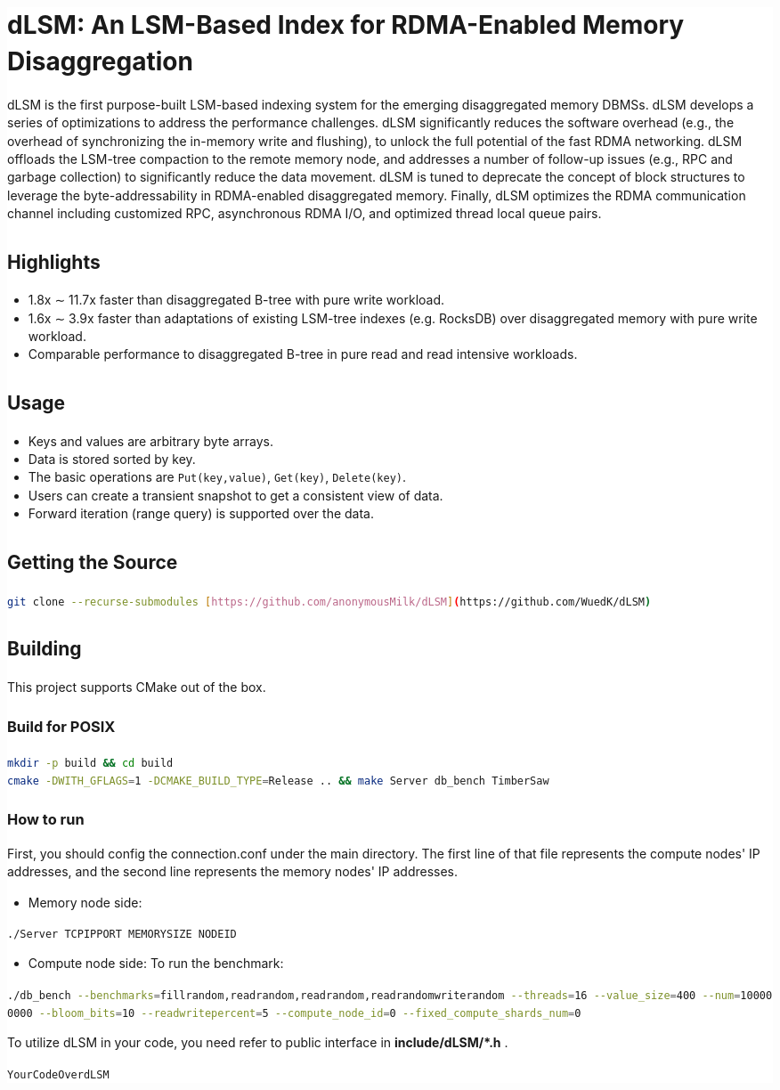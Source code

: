 # dLSM: An LSM-Based Index for RDMA-Enabled Memory Disaggregation

dLSM is the first purpose-built LSM-based indexing system for the emerging disaggregated memory DBMSs. dLSM develops a series of optimizations to address the performance challenges. dLSM significantly reduces the software overhead (e.g., the overhead of synchronizing the in-memory write and flushing), to unlock the full potential of the fast RDMA networking. dLSM offloads the LSM-tree compaction to the remote memory node, and addresses a number of follow-up issues (e.g., RPC and garbage collection) to significantly reduce the data movement. dLSM is tuned to deprecate the concept of block structures to leverage the byte-addressability in RDMA-enabled disaggregated memory. Finally, dLSM optimizes the RDMA communication channel including customized RPC, asynchronous RDMA I/O, and optimized thread local queue pairs.

## Highlights 
* 1.8x ∼ 11.7x faster than disaggregated B-tree with pure write workload.
* 1.6x ∼ 3.9x faster than adaptations of existing LSM-tree indexes (e.g. RocksDB) over disaggregated memory with pure write workload.
* Comparable performance to disaggregated B-tree in pure read and read intensive workloads.

## Usage
* Keys and values are arbitrary byte arrays.
* Data is stored sorted by key.
* The basic operations are `Put(key,value)`, `Get(key)`, `Delete(key)`.
* Users can create a transient snapshot to get a consistent view of data.
* Forward iteration (range query) is supported over the data.

## Getting the Source
```bash
git clone --recurse-submodules [https://github.com/anonymousMilk/dLSM](https://github.com/WuedK/dLSM)
```

## Building
This project supports CMake out of the box.

### Build for POSIX
```bash
mkdir -p build && cd build
cmake -DWITH_GFLAGS=1 -DCMAKE_BUILD_TYPE=Release .. && make Server db_bench TimberSaw
```

### How to run
First, you should config the connection.conf under the main directory. The first line of that file represents the compute nodes' IP addresses, and the second line represents the memory nodes' IP addresses.
* Memory node side: 
```bash
./Server TCPIPPORT MEMORYSIZE NODEID 
```
* Compute node side: 
To run the benchmark:
```bash
./db_bench --benchmarks=fillrandom,readrandom,readrandom,readrandomwriterandom --threads=16 --value_size=400 --num=100000000 --bloom_bits=10 --readwritepercent=5 --compute_node_id=0 --fixed_compute_shards_num=0
```
To utilize dLSM in your code, you need refer to public interface in **include/dLSM/\*.h** .
```bash
YourCodeOverdLSM
```
